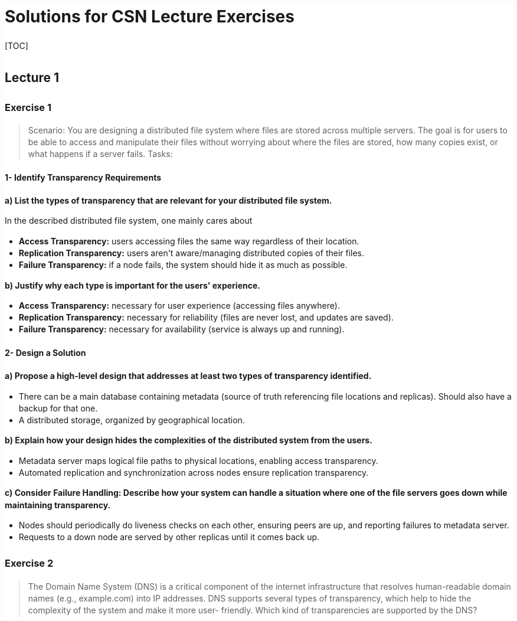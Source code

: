 # Solutions for CSN Lecture Exercises

[TOC]

## Lecture 1

### Exercise 1

> Scenario: You are designing a distributed file system where files are stored across multiple servers. The goal is for users to be able to access and manipulate their files without worrying about where the files are stored, how many copies exist, or what happens if a server fails. Tasks:

#### 1- Identify Transparency Requirements

**a) List the types of transparency that are relevant for your distributed file system.**

In the described distributed file system, one mainly cares about

- **Access Transparency:** users accessing files the same way regardless of their location.
- **Replication Transparency:** users aren't aware/managing distributed copies of their files.
- **Failure Transparency:** if a node fails, the system should hide it as much as possible.

**b) Justify why each type is important for the users' experience.**

- **Access Transparency:** necessary for user experience (accessing files anywhere).
- **Replication Transparency:** necessary for reliability (files are never lost, and updates are saved).
- **Failure Transparency:** necessary for availability (service is always up and running).

#### 2- Design a Solution

**a) Propose a high-level design that addresses at least two types of transparency identified.**

- There can be a main database containing metadata (source of truth referencing file locations and replicas). Should also have a backup for that one.
- A distributed storage, organized by geographical location.

**b) Explain how your design hides the complexities of the distributed system from the users.**

- Metadata server maps logical file paths to physical locations, enabling access transparency.
- Automated replication and synchronization across nodes ensure replication transparency.

**c) Consider Failure Handling: Describe how your system can handle a situation where one of the file servers goes down while maintaining transparency.**

- Nodes should periodically do liveness checks on each other, ensuring peers are up, and reporting failures to metadata server.
- Requests to a down node are served by other replicas until it comes back up.

### Exercise 2

> The Domain Name System (DNS) is a critical component of the internet infrastructure that resolves human-readable domain names (e.g., example.com) into IP addresses. DNS supports several types of transparency, which help to hide the complexity of the system and make it more user- friendly. Which kind of transparencies are supported by the DNS?
